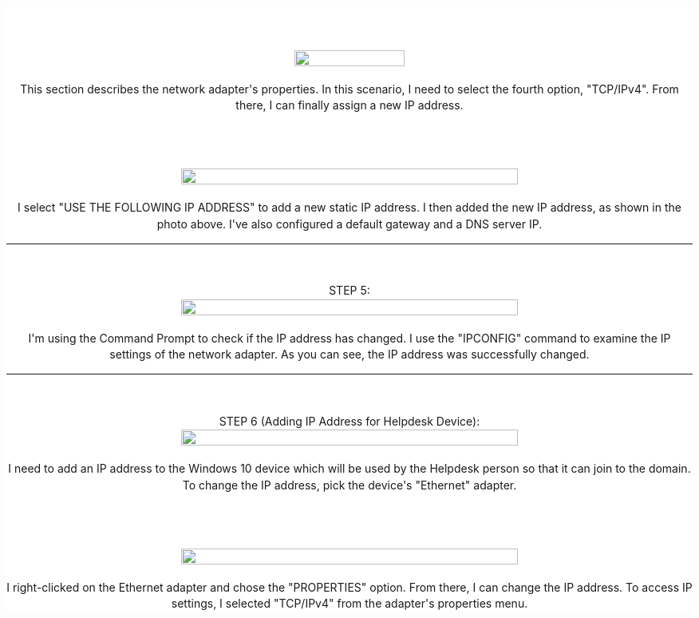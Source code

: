 
<br />
<br />

<p align="center"> 
<img src="https://i.imgur.com/sytUszc.png" height="40%" width="40%"/> </p>


<p align="center">This section describes the network adapter's properties. In this scenario, I need to select the fourth option, "TCP/IPv4". From there, I can finally assign a new IP address.</p>


<br />
<br />

<p align="center"> 
<img src="https://i.imgur.com/xDWVqAr.png" height="70%" width="70%"/> </p>


<p align="center">I select "USE THE FOLLOWING IP ADDRESS" to add a new static IP address. I then added the new IP address, as shown in the photo above. I've also configured a default gateway and a DNS server IP.</p>

<hr width="100%" size="2">

<br />

<p align="center"> 
STEP 5: <br/>
<img src="https://i.imgur.com/9LJphVc.png" height="70%" width="70%"/> </p>


<p align="center">I'm using the Command Prompt to check if the IP address has changed. I use the "IPCONFIG" command to examine the IP settings of the network adapter. As you can see, the IP address was successfully changed.</p>


<hr width="100%" size="2">

<br />

<p align="center"> 
STEP 6 (Adding IP Address for Helpdesk Device): <br/>
<img src="https://i.imgur.com/iBvXZsN.png" height="70%" width="70%"/> </p>


<p align="center">I need to add an IP address to the Windows 10 device which will be used by the Helpdesk person so that it can join to the domain. To change the IP address, pick the device's "Ethernet" adapter.</p>

<br />
<br />

<p align="center"> 
<img src="https://i.imgur.com/zjn4g8K.png" height="70%" width="70%"/> </p>


<p align="center">I right-clicked on the Ethernet adapter and chose the "PROPERTIES" option. From there, I can change the IP address. To access IP settings, I selected "TCP/IPv4" from the adapter's properties menu.</p>
